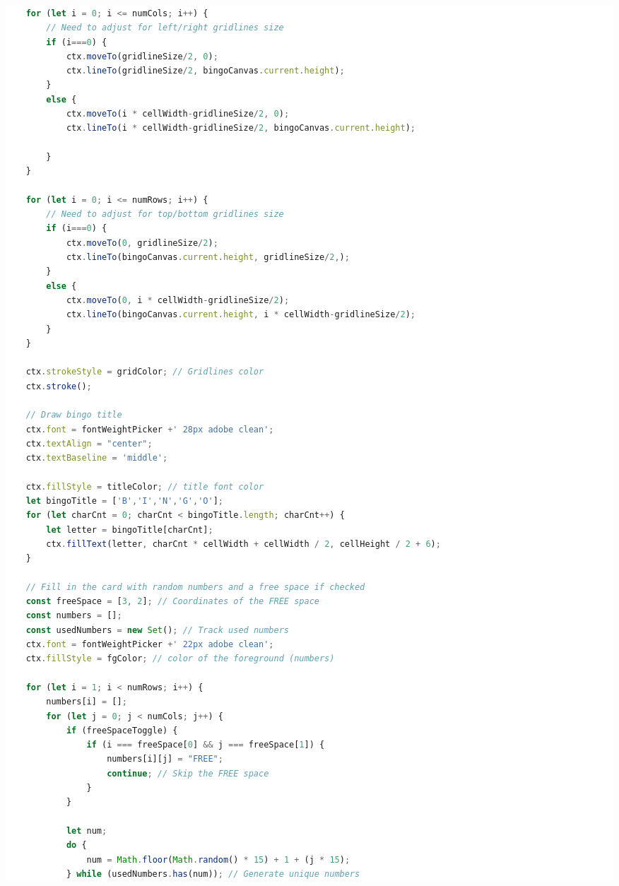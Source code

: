 ```js
    for (let i = 0; i <= numCols; i++) {        
        // Need to adjust for left/right gridlines size
        if (i===0) {
            ctx.moveTo(gridlineSize/2, 0);
            ctx.lineTo(gridlineSize/2, bingoCanvas.current.height);
        }
        else {
            ctx.moveTo(i * cellWidth-gridlineSize/2, 0);
            ctx.lineTo(i * cellWidth-gridlineSize/2, bingoCanvas.current.height);
            
        }
    }
    
    for (let i = 0; i <= numRows; i++) { 
        // Need to adjust for top/bottom gridlines size               
        if (i===0) {
            ctx.moveTo(0, gridlineSize/2);
            ctx.lineTo(bingoCanvas.current.height, gridlineSize/2,);
        }
        else {
            ctx.moveTo(0, i * cellWidth-gridlineSize/2);
            ctx.lineTo(bingoCanvas.current.height, i * cellWidth-gridlineSize/2);                    
        }                    
    }

    ctx.strokeStyle = gridColor; // Gridlines color
    ctx.stroke();                        
                        
    // Draw bingo title
    ctx.font = fontWeightPicker +' 28px adobe clean';    
    ctx.textAlign = "center";
    ctx.textBaseline = 'middle'; 
            
    ctx.fillStyle = titleColor; // title font color                       
    let bingoTitle = ['B','I','N','G','O'];
    for (let charCnt = 0; charCnt < bingoTitle.length; charCnt++) {
        let letter = bingoTitle[charCnt];
        ctx.fillText(letter, charCnt * cellWidth + cellWidth / 2, cellHeight / 2 + 6);                
    }       
    
    // Fill in the card with random numbers and a free space if checked
    const freeSpace = [3, 2]; // Coordinates of the FREE space
    const numbers = [];
    const usedNumbers = new Set(); // Track used numbers
    ctx.font = fontWeightPicker +' 22px adobe clean';
    ctx.fillStyle = fgColor; // color of the foreground (numbers)                 
            
    for (let i = 1; i < numRows; i++) {
        numbers[i] = [];
        for (let j = 0; j < numCols; j++) {
            if (freeSpaceToggle) {
                if (i === freeSpace[0] && j === freeSpace[1]) {
                    numbers[i][j] = "FREE";
                    continue; // Skip the FREE space
                }
            }

            let num;
            do {
                num = Math.floor(Math.random() * 15) + 1 + (j * 15);
            } while (usedNumbers.has(num)); // Generate unique numbers
```